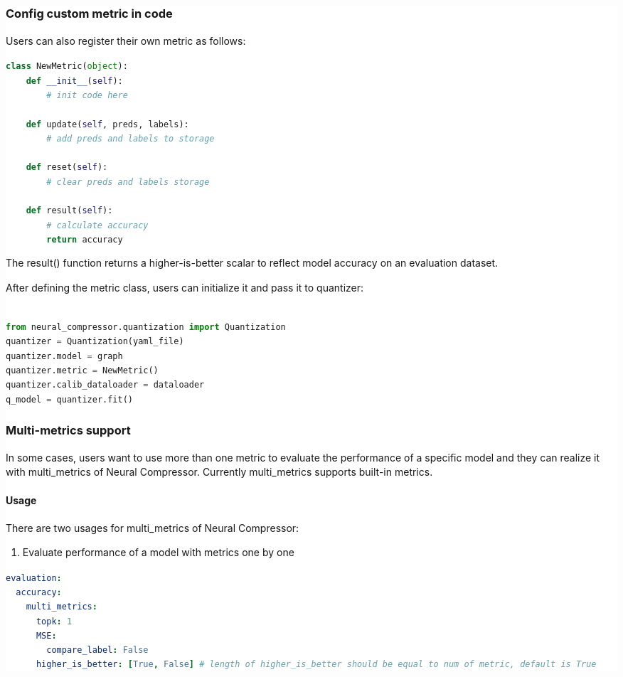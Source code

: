 
### Config custom metric in code

Users can also register their own metric as follows:

```python
class NewMetric(object):
    def __init__(self):
        # init code here

    def update(self, preds, labels):
        # add preds and labels to storage

    def reset(self):
        # clear preds and labels storage

    def result(self):
        # calculate accuracy
        return accuracy

```

The result() function returns a higher-is-better scalar to reflect model accuracy on an evaluation dataset.

After defining the metric class, users can initialize it and pass it to quantizer:

```python

from neural_compressor.quantization import Quantization
quantizer = Quantization(yaml_file)
quantizer.model = graph
quantizer.metric = NewMetric()
quantizer.calib_dataloader = dataloader
q_model = quantizer.fit()

```

### Multi-metrics support

In some cases, users want to use more than one metric to evaluate the performance of a specific model and they can realize it with multi_metrics of Neural Compressor. Currently multi_metrics supports built-in metrics.


#### Usage

There are two usages for multi_metrics of Neural Compressor:

1. Evaluate performance of a model with metrics one by one

```yaml
evaluation:
  accuracy:
    multi_metrics:
      topk: 1
      MSE:
        compare_label: False
      higher_is_better: [True, False] # length of higher_is_better should be equal to num of metric, default is True
```
